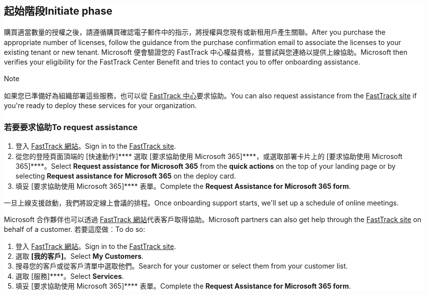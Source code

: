 
## <a name="initiate-phase"></a><span data-ttu-id="e4919-108">起始階段</span><span class="sxs-lookup"><span data-stu-id="e4919-108">Initiate phase</span></span>

<span data-ttu-id="e4919-109">購買適當數量的授權之後，請遵循購買確認電子郵件中的指示，將授權與您現有或新租用戶產生關聯。</span><span class="sxs-lookup"><span data-stu-id="e4919-109">After you purchase the appropriate number of licenses, follow the guidance from the purchase confirmation email to associate the licenses to your existing tenant or new tenant.</span></span> <span data-ttu-id="e4919-110">Microsoft 便會驗證您的 FastTrack 中心權益資格，並嘗試與您連絡以提供上線協助。</span><span class="sxs-lookup"><span data-stu-id="e4919-110">Microsoft then verifies your eligibility for the FastTrack Center Benefit and tries to contact you to offer onboarding assistance.</span></span>

> [!NOTE]
> <span data-ttu-id="e4919-111">如果您已準備好為組織部署這些服務，也可以從 [FastTrack 中心](https://go.microsoft.com/fwlink/?linkid=780698)要求協助。</span><span class="sxs-lookup"><span data-stu-id="e4919-111">You can also request assistance from the [FastTrack site](https://go.microsoft.com/fwlink/?linkid=780698) if you're ready to deploy these services for your organization.</span></span>

### <a name="to-request-assistance"></a><span data-ttu-id="e4919-112">若要要求協助</span><span class="sxs-lookup"><span data-stu-id="e4919-112">To request assistance</span></span>

1. <span data-ttu-id="e4919-113">登入 [FastTrack 網站](https://go.microsoft.com/fwlink/?linkid=780698)。</span><span class="sxs-lookup"><span data-stu-id="e4919-113">Sign in to the [FastTrack site](https://go.microsoft.com/fwlink/?linkid=780698).</span></span>
2. <span data-ttu-id="e4919-114">從您的登陸頁面頂端的 [快速動作]\*\*\*\* 選取 [要求協助使用 Microsoft 365]\*\*\*\*，或選取部署卡片上的 [要求協助使用 Microsoft 365]\*\*\*\*。</span><span class="sxs-lookup"><span data-stu-id="e4919-114">Select **Request assistance for Microsoft 365** from the **quick actions** on the top of your landing page or by selecting **Request assistance for Microsoft 365** on the deploy card.</span></span>
3. <span data-ttu-id="e4919-115">填妥 [要求協助使用 Microsoft 365]\*\*\*\* 表單。</span><span class="sxs-lookup"><span data-stu-id="e4919-115">Complete the **Request Assistance for Microsoft 365 form**.</span></span>

<span data-ttu-id="e4919-116">一旦上線支援啟動，我們將設定線上會議的排程。</span><span class="sxs-lookup"><span data-stu-id="e4919-116">Once onboarding support starts, we'll set up a schedule of online meetings.</span></span>

<span data-ttu-id="e4919-117">Microsoft 合作夥伴也可以透過 [FastTrack 網站](https://go.microsoft.com/fwlink/?linkid=780698)代表客戶取得協助。</span><span class="sxs-lookup"><span data-stu-id="e4919-117">Microsoft partners can also get help through the [FastTrack site](https://go.microsoft.com/fwlink/?linkid=780698) on behalf of a customer.</span></span> <span data-ttu-id="e4919-118">若要這麼做︰</span><span class="sxs-lookup"><span data-stu-id="e4919-118">To do so:</span></span>

1. <span data-ttu-id="e4919-119">登入 [FastTrack 網站](https://go.microsoft.com/fwlink/?linkid=780698)。</span><span class="sxs-lookup"><span data-stu-id="e4919-119">Sign in to the [FastTrack site](https://go.microsoft.com/fwlink/?linkid=780698).</span></span>
2. <span data-ttu-id="e4919-120">選取 **[我的客戶]**。</span><span class="sxs-lookup"><span data-stu-id="e4919-120">Select **My Customers**.</span></span>
3. <span data-ttu-id="e4919-121">搜尋您的客戶或從客戶清單中選取他們。</span><span class="sxs-lookup"><span data-stu-id="e4919-121">Search for your customer or select them from your customer list.</span></span>
4. <span data-ttu-id="e4919-122">選取 [服務]\*\*\*\*。</span><span class="sxs-lookup"><span data-stu-id="e4919-122">Select **Services**.</span></span>
5. <span data-ttu-id="e4919-123">填妥 [要求協助使用 Microsoft 365]\*\*\*\* 表單。</span><span class="sxs-lookup"><span data-stu-id="e4919-123">Complete the **Request Assistance for Microsoft 365 form**.</span></span>
